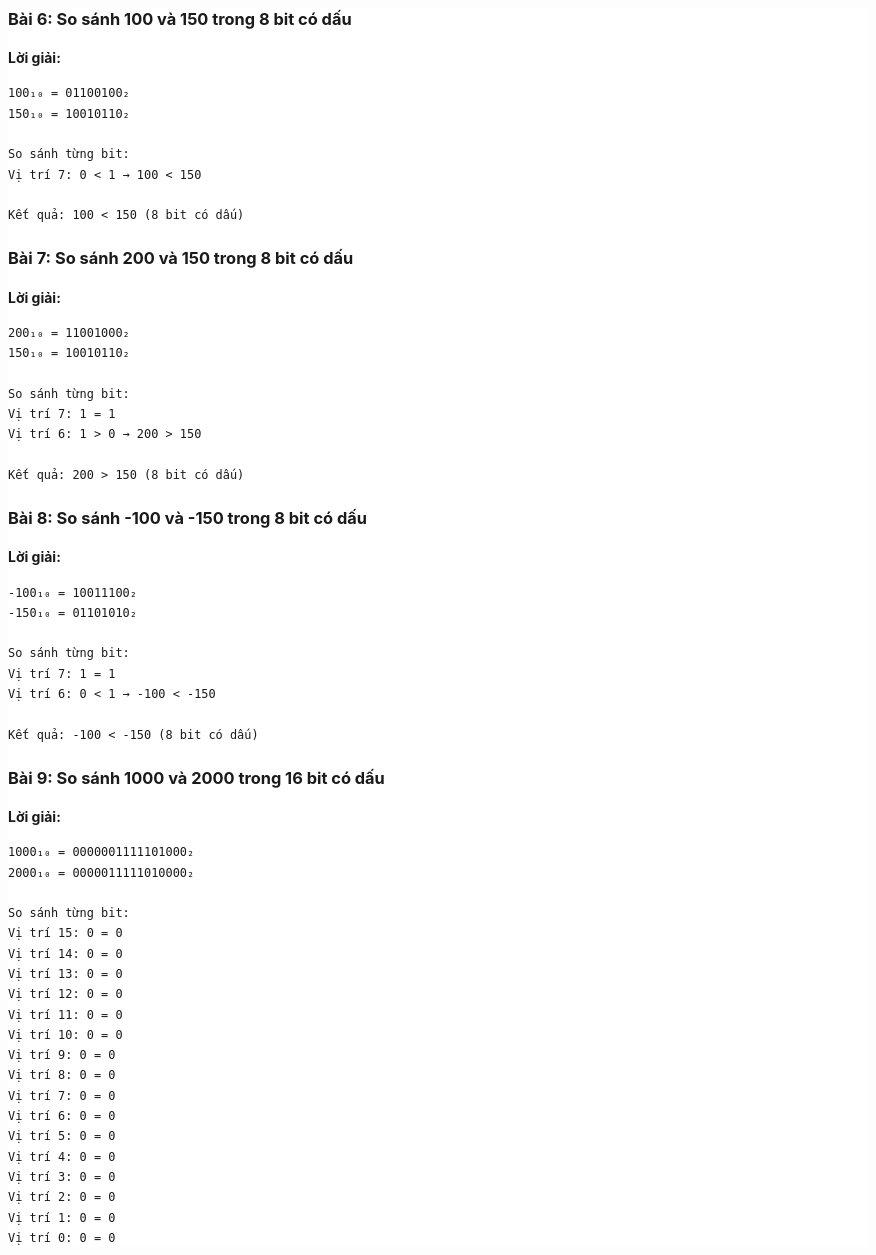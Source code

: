 ### Bài 6: So sánh 100 và 150 trong 8 bit có dấu

**Lời giải:**
```
100₁₀ = 01100100₂
150₁₀ = 10010110₂

So sánh từng bit:
Vị trí 7: 0 < 1 → 100 < 150

Kết quả: 100 < 150 (8 bit có dấu)
```

### Bài 7: So sánh 200 và 150 trong 8 bit có dấu

**Lời giải:**
```
200₁₀ = 11001000₂
150₁₀ = 10010110₂

So sánh từng bit:
Vị trí 7: 1 = 1
Vị trí 6: 1 > 0 → 200 > 150

Kết quả: 200 > 150 (8 bit có dấu)
```

### Bài 8: So sánh -100 và -150 trong 8 bit có dấu

**Lời giải:**
```
-100₁₀ = 10011100₂
-150₁₀ = 01101010₂

So sánh từng bit:
Vị trí 7: 1 = 1
Vị trí 6: 0 < 1 → -100 < -150

Kết quả: -100 < -150 (8 bit có dấu)
```

### Bài 9: So sánh 1000 và 2000 trong 16 bit có dấu

**Lời giải:**
```
1000₁₀ = 0000001111101000₂
2000₁₀ = 0000011111010000₂

So sánh từng bit:
Vị trí 15: 0 = 0
Vị trí 14: 0 = 0
Vị trí 13: 0 = 0
Vị trí 12: 0 = 0
Vị trí 11: 0 = 0
Vị trí 10: 0 = 0
Vị trí 9: 0 = 0
Vị trí 8: 0 = 0
Vị trí 7: 0 = 0
Vị trí 6: 0 = 0
Vị trí 5: 0 = 0
Vị trí 4: 0 = 0
Vị trí 3: 0 = 0
Vị trí 2: 0 = 0
Vị trí 1: 0 = 0
Vị trí 0: 0 = 0
```